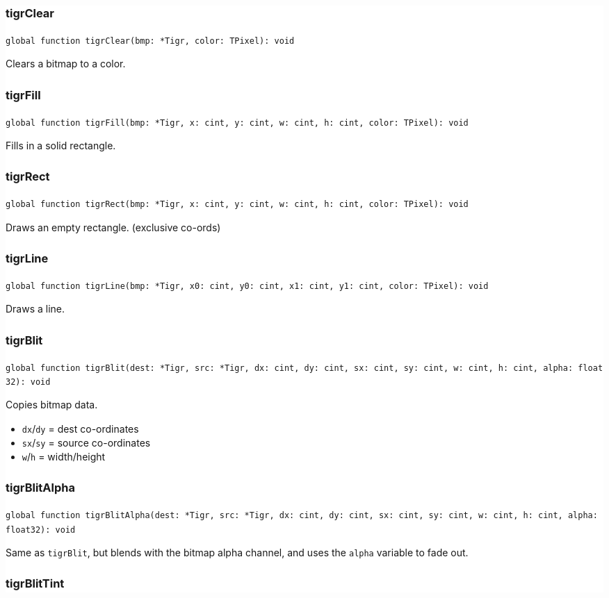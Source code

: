 

### tigrClear

```nelua
global function tigrClear(bmp: *Tigr, color: TPixel): void
```

Clears a bitmap to a color.

### tigrFill

```nelua
global function tigrFill(bmp: *Tigr, x: cint, y: cint, w: cint, h: cint, color: TPixel): void
```

Fills in a solid rectangle.

### tigrRect

```nelua
global function tigrRect(bmp: *Tigr, x: cint, y: cint, w: cint, h: cint, color: TPixel): void
```

Draws an empty rectangle. (exclusive co-ords)

### tigrLine

```nelua
global function tigrLine(bmp: *Tigr, x0: cint, y0: cint, x1: cint, y1: cint, color: TPixel): void
```

Draws a line.

### tigrBlit

```nelua
global function tigrBlit(dest: *Tigr, src: *Tigr, dx: cint, dy: cint, sx: cint, sy: cint, w: cint, h: cint, alpha: float32): void
```

Copies bitmap data.
  - `dx`/`dy` = dest co-ordinates
  - `sx`/`sy` = source co-ordinates
  - `w`/`h`   = width/height

### tigrBlitAlpha

```nelua
global function tigrBlitAlpha(dest: *Tigr, src: *Tigr, dx: cint, dy: cint, sx: cint, sy: cint, w: cint, h: cint, alpha: float32): void
```

Same as `tigrBlit`, but blends with the bitmap alpha channel,
and uses the `alpha` variable to fade out.

### tigrBlitTint
